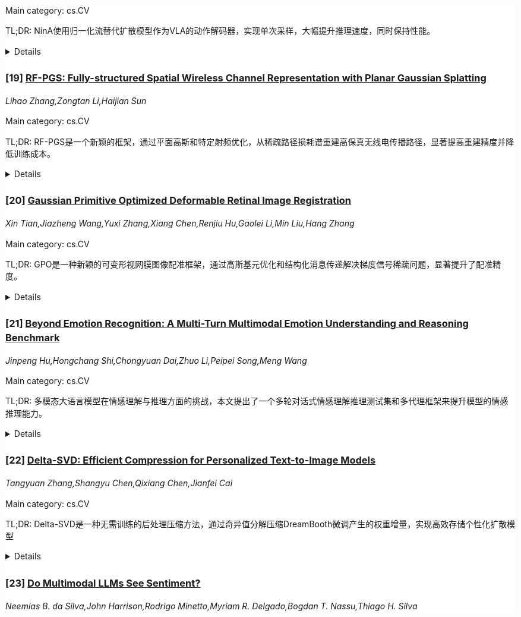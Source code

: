 Main category: cs.CV

TL;DR: NinA使用归一化流替代扩散模型作为VLA的动作解码器，实现单次采样，大幅提升推理速度，同时保持性能。


<details><summary>Details</summary></details>


### [19] [RF-PGS: Fully-structured Spatial Wireless Channel Representation with Planar Gaussian Splatting](https://arxiv.org/abs/2508.16849)
*Lihao Zhang,Zongtan Li,Haijian Sun*

Main category: cs.CV

TL;DR: RF-PGS是一个新颖的框架，通过平面高斯和特定射频优化，从稀疏路径损耗谱重建高保真无线电传播路径，显著提高重建精度并降低训练成本。


<details><summary>Details</summary></details>


### [20] [Gaussian Primitive Optimized Deformable Retinal Image Registration](https://arxiv.org/abs/2508.16852)
*Xin Tian,Jiazheng Wang,Yuxi Zhang,Xiang Chen,Renjiu Hu,Gaolei Li,Min Liu,Hang Zhang*

Main category: cs.CV

TL;DR: GPO是一种新颖的可变形视网膜图像配准框架，通过高斯基元优化和结构化消息传递解决梯度信号稀疏问题，显著提升了配准精度。


<details><summary>Details</summary></details>


### [21] [Beyond Emotion Recognition: A Multi-Turn Multimodal Emotion Understanding and Reasoning Benchmark](https://arxiv.org/abs/2508.16859)
*Jinpeng Hu,Hongchang Shi,Chongyuan Dai,Zhuo Li,Peipei Song,Meng Wang*

Main category: cs.CV

TL;DR: 多模态大语言模型在情感理解与推理方面的挑战，本文提出了一个多轮对话式情感理解推理测试集和多代理框架来提升模型的情感推理能力。


<details><summary>Details</summary></details>


### [22] [Delta-SVD: Efficient Compression for Personalized Text-to-Image Models](https://arxiv.org/abs/2508.16863)
*Tangyuan Zhang,Shangyu Chen,Qixiang Chen,Jianfei Cai*

Main category: cs.CV

TL;DR: Delta-SVD是一种无需训练的后处理压缩方法，通过奇异值分解压缩DreamBooth微调产生的权重增量，实现高效存储个性化扩散模型


<details><summary>Details</summary></details>


### [23] [Do Multimodal LLMs See Sentiment?](https://arxiv.org/abs/2508.16873)
*Neemias B. da Silva,John Harrison,Rodrigo Minetto,Myriam R. Delgado,Bogdan T. Nassu,Thiago H. Silva*
